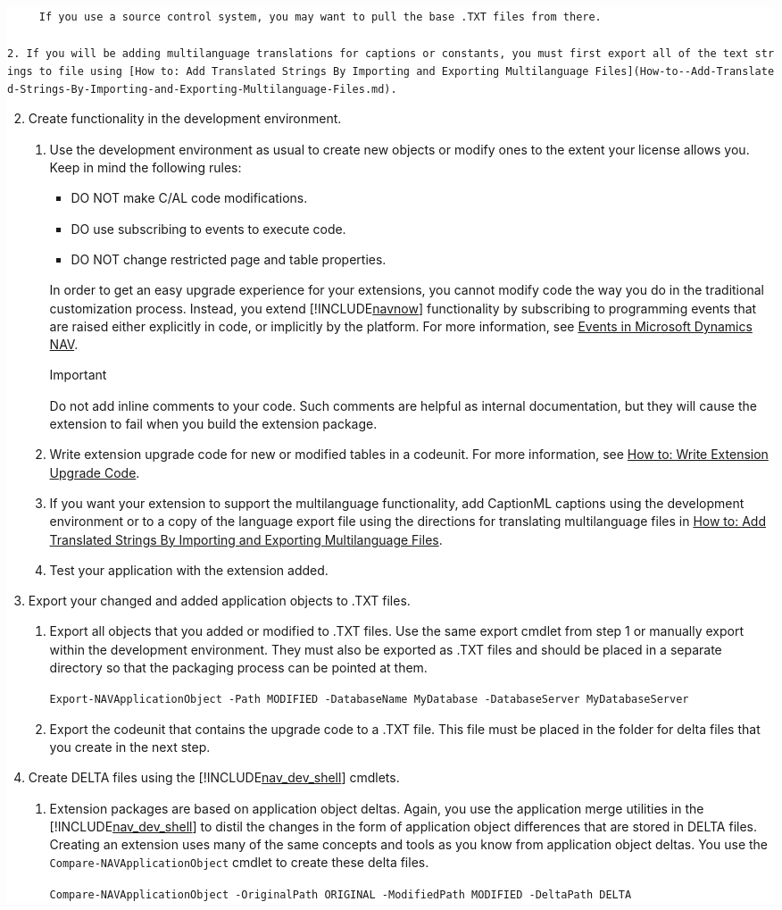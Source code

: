          If you use a source control system, you may want to pull the base .TXT files from there.  

    2. If you will be adding multilanguage translations for captions or constants, you must first export all of the text strings to file using [How to: Add Translated Strings By Importing and Exporting Multilanguage Files](How-to--Add-Translated-Strings-By-Importing-and-Exporting-Multilanguage-Files.md).  

2.  Create functionality in the development environment.  

    1.  Use the development environment as usual to create new objects or modify ones to the extent your license allows you. Keep in mind the following rules:  

        -   DO NOT make C/AL code modifications.  

        -   DO use subscribing to events to execute code.  

        -   DO NOT change restricted page and table properties.  

         In order to get an easy upgrade experience for your extensions, you cannot modify code the way you do in the traditional customization process. Instead, you extend [!INCLUDE[navnow](includes/navnow_md.md)] functionality by subscribing to programming events that are raised either explicitly in code, or implicitly by the platform. For more information, see [Events in Microsoft Dynamics NAV](Events-in-Microsoft-Dynamics-NAV.md).  
         > [!IMPORTANT]  
         >  Do not add inline comments to your code. Such comments are helpful as internal documentation, but they will cause the extension to fail when you build the extension package.  

    2. Write extension upgrade code for new or modified tables in a codeunit. For more information, see [How to: Write Extension Upgrade Code](extensions-upgrade-howto.md).

    3. If you want your extension to support the multilanguage functionality, add CaptionML captions using the development environment or to a copy of the language export file using the directions for translating multilanguage files in [How to: Add Translated Strings By Importing and Exporting Multilanguage Files](How-to--Add-Translated-Strings-By-Importing-and-Exporting-Multilanguage-Files.md).  

    4.  Test your application with the extension added.  

3.  Export your changed and added application objects to .TXT files.  

    1.  Export all objects that you added or modified to .TXT files. Use the same export cmdlet from step 1 or manually export within the development environment. They must also be exported as .TXT files and should be placed in a separate directory so that the packaging process can be pointed at them.  

        ```  
        Export-NAVApplicationObject -Path MODIFIED -DatabaseName MyDatabase -DatabaseServer MyDatabaseServer  
        ```  
    2. Export the codeunit that contains the upgrade code to a .TXT file. This file must be placed in the folder for delta files that you create in the next step.
4.  Create DELTA files using the [!INCLUDE[nav_dev_shell](includes/nav_dev_shell_md.md)] cmdlets.  

    1.  Extension packages are based on application object deltas. Again, you use the application merge utilities in the [!INCLUDE[nav_dev_shell](includes/nav_dev_shell_md.md)] to distil the changes in the form of application object differences that are stored in DELTA files. Creating an extension uses many of the same concepts and tools as you know from application object deltas. You use the `Compare-NAVApplicationObject` cmdlet to create these delta files.  

        ```  
        Compare-NAVApplicationObject -OriginalPath ORIGINAL -ModifiedPath MODIFIED -DeltaPath DELTA  
        ```  
